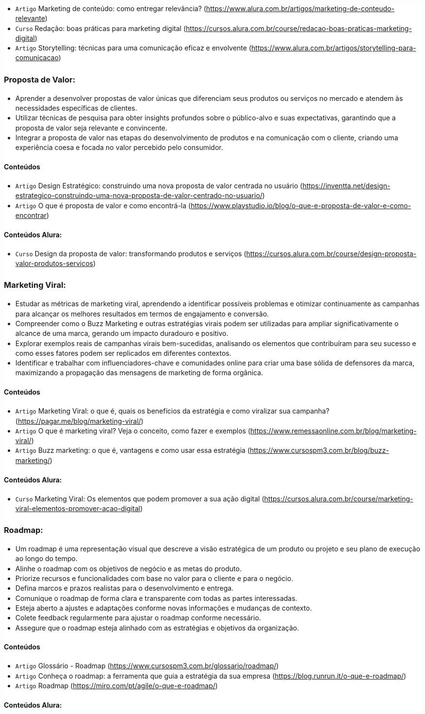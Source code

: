 - `Artigo` Marketing de conteúdo: como entregar relevância? (https://www.alura.com.br/artigos/marketing-de-conteudo-relevante)
- `Curso` Redação: boas práticas para marketing digital (https://cursos.alura.com.br/course/redacao-boas-praticas-marketing-digital)
- `Artigo` Storytelling: técnicas para uma comunicação eficaz e envolvente (https://www.alura.com.br/artigos/storytelling-para-comunicacao)

### Proposta de Valor:
- Aprender a desenvolver propostas de valor únicas que diferenciam seus produtos ou serviços no mercado e atendem às necessidades específicas de clientes.
- Utilizar técnicas de pesquisa para obter insights profundos sobre o público-alvo e suas expectativas, garantindo que a proposta de valor seja relevante e convincente.
- Integrar a proposta de valor nas etapas do desenvolvimento de produtos e na comunicação com o cliente, criando uma experiência coesa e focada no valor percebido pelo consumidor.
#### Conteúdos
- `Artigo` Design Estratégico: construindo uma nova proposta de valor centrada no usuário (https://inventta.net/design-estrategico-construindo-uma-nova-proposta-de-valor-centrado-no-usuario/)
- `Artigo` O que é proposta de valor e como encontrá-la (https://www.playstudio.io/blog/o-que-e-proposta-de-valor-e-como-encontrar)
#### Conteúdos Alura:
- `Curso` Design da proposta de valor: transformando produtos e serviços (https://cursos.alura.com.br/course/design-proposta-valor-produtos-servicos)

### Marketing Viral:
- Estudar as métricas de marketing viral, aprendendo a identificar possíveis problemas e otimizar continuamente as campanhas para alcançar os melhores resultados em termos de engajamento e conversão.
- Compreender como o Buzz Marketing e outras estratégias virais podem ser utilizadas para ampliar significativamente o alcance de uma marca, gerando um impacto duradouro e positivo.
- Explorar exemplos reais de campanhas virais bem-sucedidas, analisando os elementos que contribuíram para seu sucesso e como esses fatores podem ser replicados em diferentes contextos.
- Identificar e trabalhar com influenciadores-chave e comunidades online para criar uma base sólida de defensores da marca, maximizando a propagação das mensagens de marketing de forma orgânica.
#### Conteúdos
- `Artigo` Marketing Viral: o que é, quais os benefícios da estratégia e como viralizar sua campanha? (https://pagar.me/blog/marketing-viral/)
- `Artigo` O que é marketing viral? Veja o conceito, como fazer e exemplos (https://www.remessaonline.com.br/blog/marketing-viral/)
- `Artigo` Buzz marketing: o que é, vantagens e como usar essa estratégia (https://www.cursospm3.com.br/blog/buzz-marketing/)
#### Conteúdos Alura:
- `Curso` Marketing Viral: Os elementos que podem promover a sua ação digital (https://cursos.alura.com.br/course/marketing-viral-elementos-promover-acao-digital)

### Roadmap:
- Um roadmap é uma representação visual que descreve a visão estratégica de um produto ou projeto e seu plano de execução ao longo do tempo.
- Alinhe o roadmap com os objetivos de negócio e as metas do produto.
- Priorize recursos e funcionalidades com base no valor para o cliente e para o negócio.
- Defina marcos e prazos realistas para o desenvolvimento e entrega.
- Comunique o roadmap de forma clara e transparente com todas as partes interessadas.
- Esteja aberto a ajustes e adaptações conforme novas informações e mudanças de contexto.
- Colete feedback regularmente para ajustar o roadmap conforme necessário.
- Assegure que o roadmap esteja alinhado com as estratégias e objetivos da organização.
#### Conteúdos
- `Artigo` Glossário - Roadmap (https://www.cursospm3.com.br/glossario/roadmap/)
- `Artigo` Conheça o roadmap: a ferramenta que guia a estratégia da sua empresa (https://blog.runrun.it/o-que-e-roadmap/)
- `Artigo` Roadmap (https://miro.com/pt/agile/o-que-e-roadmap/)
#### Conteúdos Alura: